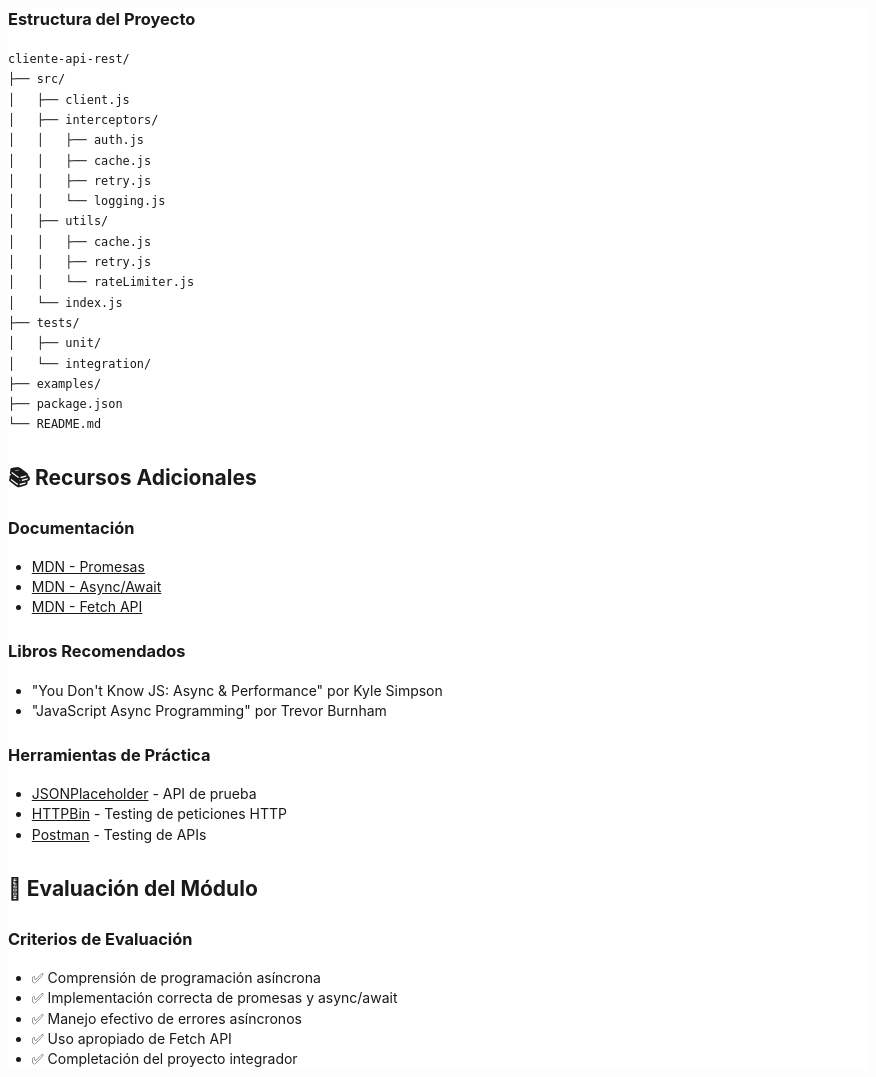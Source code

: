 ### Estructura del Proyecto
```
cliente-api-rest/
├── src/
│   ├── client.js
│   ├── interceptors/
│   │   ├── auth.js
│   │   ├── cache.js
│   │   ├── retry.js
│   │   └── logging.js
│   ├── utils/
│   │   ├── cache.js
│   │   ├── retry.js
│   │   └── rateLimiter.js
│   └── index.js
├── tests/
│   ├── unit/
│   └── integration/
├── examples/
├── package.json
└── README.md
```

## 📚 Recursos Adicionales

### Documentación
- [MDN - Promesas](https://developer.mozilla.org/en-US/docs/Web/JavaScript/Reference/Global_Objects/Promise)
- [MDN - Async/Await](https://developer.mozilla.org/en-US/docs/Web/JavaScript/Reference/Statements/async_function)
- [MDN - Fetch API](https://developer.mozilla.org/en-US/docs/Web/API/Fetch_API)

### Libros Recomendados
- "You Don't Know JS: Async & Performance" por Kyle Simpson
- "JavaScript Async Programming" por Trevor Burnham

### Herramientas de Práctica
- [JSONPlaceholder](https://jsonplaceholder.typicode.com/) - API de prueba
- [HTTPBin](https://httpbin.org/) - Testing de peticiones HTTP
- [Postman](https://www.postman.com/) - Testing de APIs

## 🎯 Evaluación del Módulo

### Criterios de Evaluación
- ✅ Comprensión de programación asíncrona
- ✅ Implementación correcta de promesas y async/await
- ✅ Manejo efectivo de errores asíncronos
- ✅ Uso apropiado de Fetch API
- ✅ Completación del proyecto integrador
